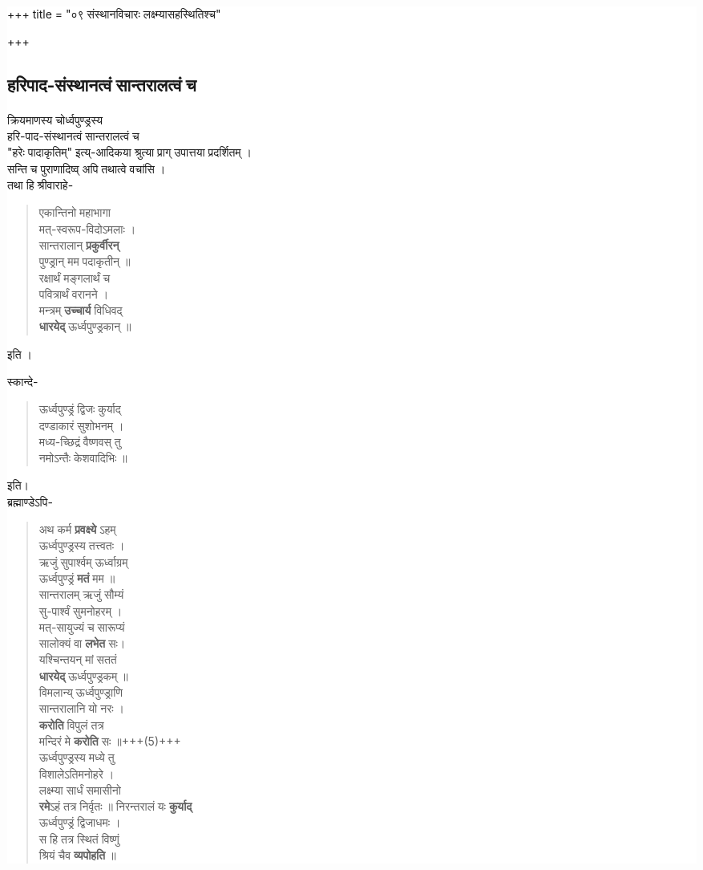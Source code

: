 +++
title = "०९ संस्थानविचारः लक्ष्म्यासहस्थितिश्च"

+++

## हरिपाद-संस्थानत्वं सान्तरालत्वं च

क्रियमाणस्य चोर्ध्वपुण्ड्रस्य  
हरि-पाद-संस्थानत्वं सान्तरालत्वं च  
"हरेः पादाकृतिम्" इत्य्-आदिकया श्रुत्या प्राग् उपात्तया प्रदर्शितम् ।  
सन्ति च पुराणादिष्व् अपि तथात्वे वचांसि ।  
तथा हि श्रीवाराहे-  

> एकान्तिनो महाभागा  
> मत्-स्वरूप-विदोऽमलाः ।  
> सान्तरालान् **प्रकुर्वीरन्**  
> पुण्ड्रान् मम पदाकृतीन् ॥  
रक्षार्थं मङ्गलार्थं च  
पवित्रार्थं वरानने ।  
मन्त्रम् **उच्चार्य** विधिवद्  
**धारयेद्** ऊर्ध्वपुण्ड्रकान् ॥

इति ।  

स्कान्दे- 

> ऊर्ध्वपुण्ड्रं द्विजः कुर्याद्  
> दण्डाकारं सुशोभनम् ।  
> मध्य-च्छिद्रं वैष्णवस् तु  
> नमोऽन्तैः केशवादिभिः ॥ 

इति।  
ब्रह्माण्डेऽपि-

> अथ कर्म **प्रवक्ष्ये** ऽहम्  
> ऊर्ध्वपुण्ड्रस्य तत्त्वतः ।  
> ऋजुं सुपार्श्वम् ऊर्ध्वाग्रम्  
> ऊर्ध्वपुण्ड्रं **मतं** मम ॥  
सान्तरालम् ऋजुं सौम्यं  
सु-पार्श्वं सुमनोहरम् ।  
मत्-सायुज्यं च सारूप्यं  
सालोक्यं वा **लभेत** सः।  
यश्चिन्तयन् मां सततं  
**धारयेद्** ऊर्ध्वपुण्ड्रकम् ॥  
विमलान्य् ऊर्ध्वपुण्ड्राणि  
सान्तरालानि यो नरः ।  
**करोति** विपुलं तत्र  
मन्दिरं मे **करोति** सः ॥+++(5)+++  
ऊर्ध्वपुण्ड्रस्य मध्ये तु  
विशालेऽतिमनोहरे ।  
लक्ष्म्या सार्धं समासीनो  
**रमे**ऽहं तत्र निर्वृतः ॥
निरन्तरालं यः **कुर्याद्**  
ऊर्ध्वपुण्ड्रं द्विजाधमः ।  
स हि तत्र स्थितं विष्णुं  
श्रियं चैव **व्यपोहति** ॥ 
